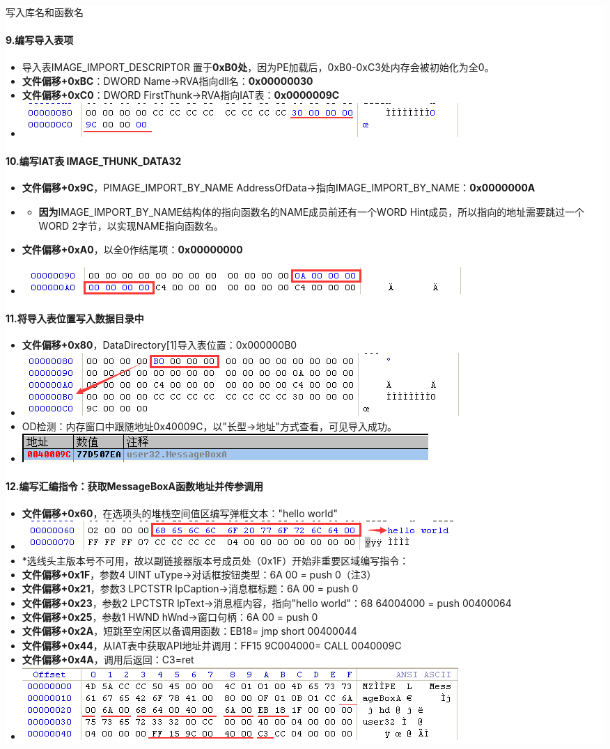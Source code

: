 写入库名和函数名

#### 9.编写导入表项 

-   导入表IMAGE_IMPORT_DESCRIPTOR 置于**0xB0处**，因为PE加载后，0xB0-0xC3处内存会被初始化为全0。
-   **文件偏移+0xBC**：DWORD   Name→RVA指向dll名：**0x00000030**
-   **文件偏移+0xC0**：DWORD   FirstThunk→RVA指向IAT表：**0x0000009C**
-   ![img](./notesimg/1636509802391-63e0ff7b-5c41-4eb7-84f0-7f304027f133.png)

#### 10.编写IAT表 IMAGE_THUNK_DATA32

-   **文件偏移+0x9C**，PIMAGE_IMPORT_BY_NAME  AddressOfData→指向IMAGE_IMPORT_BY_NAME：**0x0000000A**

-   -   **因为**IMAGE_IMPORT_BY_NAME结构体的指向函数名的NAME成员前还有一个WORD Hint成员，所以指向的地址需要跳过一个WORD 2字节，以实现NAME指向函数名。

-   **文件偏移+0xA0**，以全0作结尾项：**0x00000000**
-   ![img](./notesimg/1636510839097-93c39b30-ef58-48ee-9918-65713e169184.png)

#### 11.将导入表位置写入数据目录中

-   **文件偏移+0x80**，DataDirectory[1]导入表位置：0x000000B0
-   ![img](./notesimg/1636511414979-711f251d-e9ff-43ab-be27-784e47e4da19.png)
-   OD检测：内存窗口中跟随地址0x40009C，以"长型→地址"方式查看，可见导入成功。
-   ![img](./notesimg/1636512081659-c7034c4d-a7aa-4ed2-8f01-25a9d28bbc69.png)

#### 12.编写汇编指令：获取MessageBoxA函数地址并传参调用

-   **文件偏移+0x60**，在选项头的堆栈空间值区编写弹框文本："hello world"
-   ![img](./notesimg/1636512561551-2d6d2b01-4de4-4b1a-b2e4-7e772bcfdb34.png)
-   *选线头主版本号不可用，故以副链接器版本号成员处（0x1F）开始非重要区域编写指令：
-   **文件偏移+0x1F**，参数4 UINT uType→对话框按钮类型：6A 00 = push 0（注3）
-   **文件偏移+0x21**，参数3 LPCTSTR lpCaption→消息框标题：6A 00 = push 0
-   **文件偏移+0x23**，参数2 LPCTSTR lpText→消息框内容，指向"hello world"：68 64004000 = push 00400064
-   **文件偏移+0x25**，参数1 HWND hWnd→窗口句柄：6A 00 = push 0
-   **文件偏移+0x2A**，短跳至空闲区以备调用函数：EB18= jmp short 00400044
-   **文件偏移+0x44**，从IAT表中获取API地址并调用：FF15 9C004000= CALL  0040009C
-   **文件偏移+0x4A**，调用后返回：C3=ret
-   ![img](./notesimg/1636515962629-f8583776-a696-4b63-941e-d510eda2fc2f.png)
